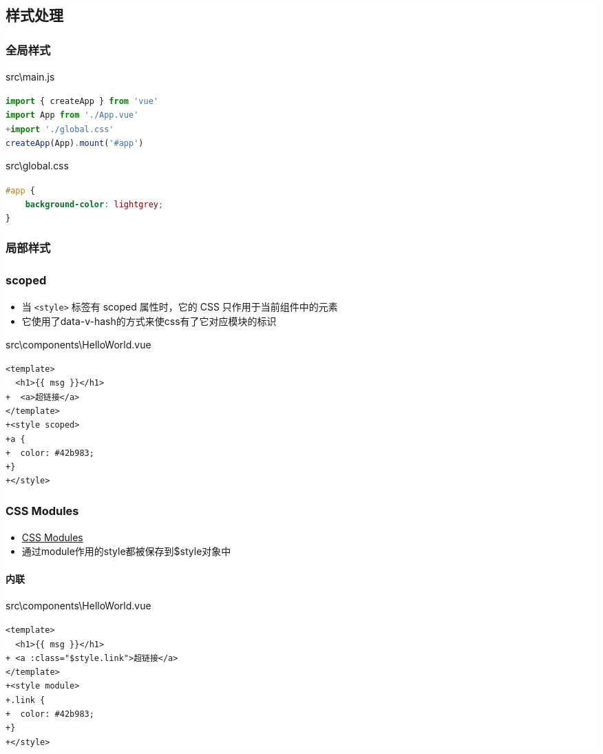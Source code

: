 ## 样式处理

### 全局样式

src\main.js

```javascript
import { createApp } from 'vue'
import App from './App.vue'
+import './global.css'
createApp(App).mount('#app')
```

src\global.css

```css
#app {
    background-color: lightgrey;
}
```

### 局部样式

### scoped

- 当 `<style>` 标签有 scoped 属性时，它的 CSS 只作用于当前组件中的元素
- 它使用了data-v-hash的方式来使css有了它对应模块的标识

src\components\HelloWorld.vue

```vue
<template>
  <h1>{{ msg }}</h1>
+  <a>超链接</a>
</template>
+<style scoped>
+a {
+  color: #42b983;
+}
+</style>
```

### CSS Modules

- [CSS Modules](https://cn.vitejs.dev/guide/features.html#postcss)
- 通过module作用的style都被保存到$style对象中

#### 内联

src\components\HelloWorld.vue

```vue
<template>
  <h1>{{ msg }}</h1>
+ <a :class="$style.link">超链接</a>
</template>
+<style module>
+.link {
+  color: #42b983;
+}
+</style>
```
